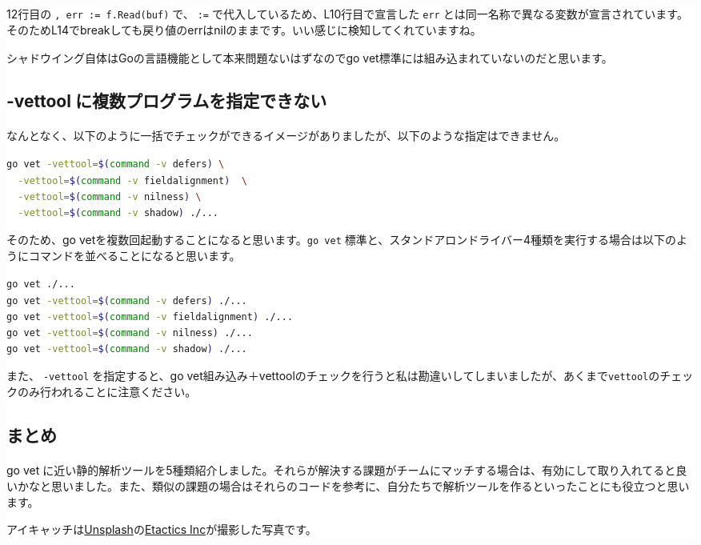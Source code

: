12行目の `, err := f.Read(buf)` で、 `:=` で代入しているため、L10行目で宣言した `err` とは同一名称で異なる変数が宣言されています。そのためL14でbreakしても戻り値のerrはnilのままです。いい感じに検知してくれていますね。

シャドウイング自体はGoの言語機能として本来問題ないはずなのでgo vet標準には組み込まれていないのだと思います。

## -vettool に複数プログラムを指定できない

なんとなく、以下のように一括でチェックができるイメージがありましたが、以下のような指定はできません。

```sh NGケース（複数の-vettoolオプションは渡せない）
go vet -vettool=$(command -v defers) \
  -vettool=$(command -v fieldalignment)  \
  -vettool=$(command -v nilness) \
  -vettool=$(command -v shadow) ./...
```

そのため、go vetを複数回起動することになると思います。`go vet` 標準と、スタンドアロンドライバー4種類を実行する場合は以下のようにコマンドを並べることになると思います。

```sh OKケース
go vet ./...
go vet -vettool=$(command -v defers) ./...
go vet -vettool=$(command -v fieldalignment) ./...
go vet -vettool=$(command -v nilness) ./...
go vet -vettool=$(command -v shadow) ./...
```

また、 `-vettool` を指定すると、go vet組み込み＋vettoolのチェックを行うと私は勘違いしてしまいましたが、あくまで`vettool`のチェックのみ行われることに注意ください。 

## まとめ

go vet に近い静的解析ツールを5種類紹介しました。それらが解決する課題がチームにマッチする場合は、有効にして取り入れてると良いかなと思いました。また、類似の課題の場合はそれらのコードを参考に、自分たちで解析ツールを作るといったことにも役立つと思います。

アイキャッチは<a href="https://unsplash.com/ja/%E5%86%99%E7%9C%9F/g3PsF4_y7ZY?utm_content=creditCopyText&utm_medium=referral&utm_source=unsplash">Unsplash</a>の<a href="https://unsplash.com/ja/@etactics?utm_content=creditCopyText&utm_medium=referral&utm_source=unsplash">Etactics Inc</a>が撮影した写真です。 
